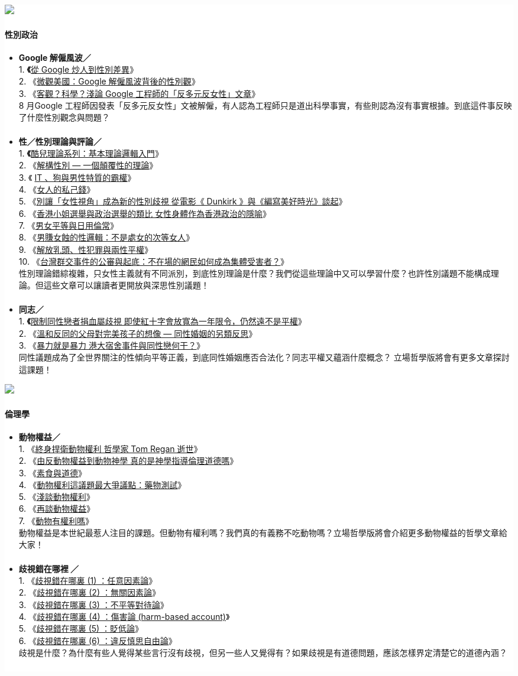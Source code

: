 ![](http://web.archive.org/web/2021im_/https://assets.thestandnews.com/media/photos/6_sGToU.png)

#### **性別政治**

*   **Google 解僱風波／**  
    1. **《**[從 Google 炒人到性別差異](http://web.archive.org/web/20211229132146/https://goo.gl/uMsQn6)》  
    2. 《[微觀美國：Google 解僱風波背後的性別觀](http://web.archive.org/web/20211229132146/https://goo.gl/xaWDzv)》  
    3. 《[客觀？科學？淺論 Google 工程師的「反多元反女性」文章](http://web.archive.org/web/20211229132146/https://goo.gl/5gMBjY)》  
    8 月Google 工程師因發表「反多元反女性」文被解僱，有人認為工程師只是道出科學事實，有些則認為沒有事實根據。到底這件事反映了什麼性別觀念與問題？  
     
*   **性／性別理論與評論／**  
    1. **《**[酷兒理論系列：基本理論邏輯入門](http://web.archive.org/web/20211229132146/https://goo.gl/2a1z7o)》  
    2. 《[解構性別 — 一個顛覆性的理論](http://web.archive.org/web/20211229132146/https://goo.gl/TGKrsS)》  
    3. 《 [IT 、狗與男性特質的霸權](http://web.archive.org/web/20211229132146/https://goo.gl/uGSXCJ)》  
    4. 《[女人的私己錢](http://web.archive.org/web/20211229132146/https://goo.gl/a32tkH)》  
    5\. 《[別讓「女性視角」成為新的性別歧視 從電影《 Dunkirk 》與《編寫美好時光》談起](http://web.archive.org/web/20211229132146/https://goo.gl/xKqNTi)》   
    6. 《[香港小姐選舉與政治選舉的類比 女性身體作為香港政治的隱喻](http://web.archive.org/web/20211229132146/https://goo.gl/746fqn)》  
    7. 《[男女平等與日用倫常](http://web.archive.org/web/20211229132146/https://goo.gl/RAFA4G)》  
    8\. 《[男賺女蝕的性邏輯：不是處女的次等女人](http://web.archive.org/web/20211229132146/https://goo.gl/zdLmSm)》   
    9\. 《[解放乳頭、性犯罪與兩性平權](http://web.archive.org/web/20211229132146/https://goo.gl/DJXxTb)》   
    10. 《[台灣群交事件的公審與起底：不在場的網民如何成為集體受害者？](http://web.archive.org/web/20211229132146/https://goo.gl/kyYEzA)》    
    性別理論錯綜複雜，只女性主義就有不同派別，到底性別理論是什麼？我們從這些理論中又可以學習什麼？也許性別議題不能構成理論。但這些文章可以讓讀者更開放與深思性別議題！  
     
*   **同志／**  
    1. **《**[限制同性戀者捐血屬歧視 即使紅十字會放寬為一年限令，仍然遠不是平權](http://web.archive.org/web/20211229132146/https://goo.gl/qyJDJi)》  
    2. 《[溫和反同的父母對完美孩子的想像 — 同性婚姻的另類反思](http://web.archive.org/web/20211229132146/https://goo.gl/59iuNZ)》   
    3. 《[暴力就是暴力 港大宿舍事件與同性戀何干？](http://web.archive.org/web/20211229132146/https://goo.gl/fMdweA)》  
    同性議題成為了全世界關注的性傾向平等正義，到底同性婚姻應否合法化？同志平權又蘊涵什麼概念？ 立場哲學版將會有更多文章探討這課題！

![](http://web.archive.org/web/2021im_/https://assets.thestandnews.com/media/photos/7_G5aOx.png)

#### **倫理學**

*   **動物權益／**  
    1. 《[終身捍衛動物權利 哲學家 Tom Regan 逝世](http://web.archive.org/web/20211229132146/https://goo.gl/3drTij)》  
    2. 《[由反動物權益到動物神學 真的是神學指導倫理道德嗎](http://web.archive.org/web/20211229132146/https://goo.gl/9aWgaM)》  
    3. 《[素食與道德](http://web.archive.org/web/20211229132146/https://goo.gl/6M7Kb3)》   
    4. 《[動物權利這議題最大爭議點：藥物測試](http://web.archive.org/web/20211229132146/https://goo.gl/tfSj1o)》  
    5. 《[淺談動物權利](http://web.archive.org/web/20211229132146/https://goo.gl/6i3QFv)》  
    6. 《[再談動物權益](http://web.archive.org/web/20211229132146/https://goo.gl/uNqvwE)》  
    7\. 《[動物有權利嗎](http://web.archive.org/web/20211229132146/https://goo.gl/fMSXYb)》  
    動物權益是本世紀最惹人注目的課題。但動物有權利嗎？我們真的有義務不吃動物嗎？立場哲學版將會介紹更多動物權益的哲學文章給大家！  
     
*   **歧視錯在哪裡 ／**  
    1. 《[歧視錯在哪裏 (1) ：任意因素論](http://web.archive.org/web/20211229132146/https://goo.gl/PbzzH4)》  
    2. 《[歧視錯在哪裏 (2) ：無關因素論](http://web.archive.org/web/20211229132146/https://goo.gl/TxH4v5)》  
    3. 《[歧視錯在哪裏 (3) ：不平等對待論](http://web.archive.org/web/20211229132146/https://goo.gl/3bXV8h)》  
    4. 《[歧視錯在哪裏 (4) ：傷害論 (harm-based account)](http://web.archive.org/web/20211229132146/https://goo.gl/y0dmBi)》  
    5. 《[歧視錯在哪裏 (5) ：貶低論](http://web.archive.org/web/20211229132146/https://goo.gl/vTlliO)》    
    6. 《[歧視錯在哪裏 (6) ：違反慎思自由論](http://web.archive.org/web/20211229132146/https://goo.gl/NTvXi5)》  
    歧視是什麼？為什麼有些人覺得某些言行沒有歧視，但另一些人又覺得有？如果歧視是有道德問題，應該怎樣界定清楚它的道德內涵？  
     